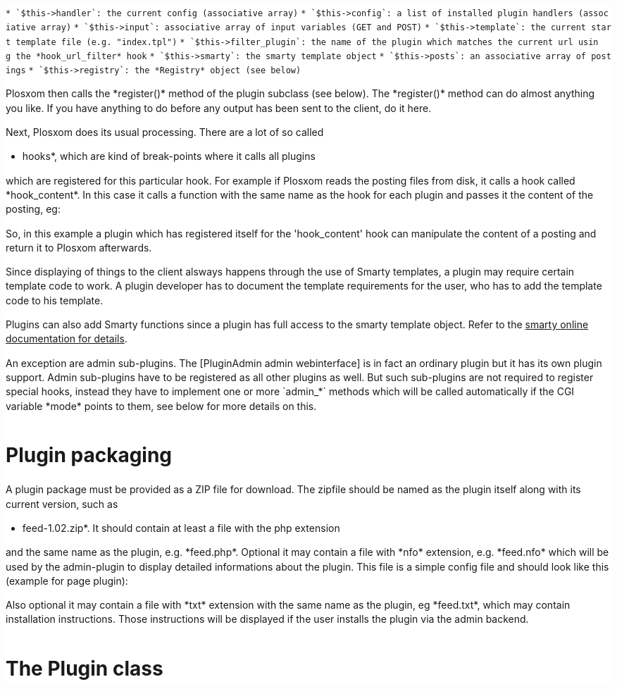 `` * `$this->handler`: the current config (associative array) ``
`` * `$this->config`: a list of installed plugin handlers (associative array) ``
`` * `$this->input`: associative array of input variables (GET and POST) ``
`` * `$this->template`: the current start template file (e.g. "index.tpl") ``
`` * `$this->filter_plugin`: the name of the plugin which matches the current url using the *hook_url_filter* hook ``
`` * `$this->smarty`: the smarty template object ``
`` * `$this->posts`: an associative array of postings ``
`` * `$this->registry`: the *Registry* object (see below) ``

Plosxom then calls the \*register()\* method of the plugin subclass (see below). The \*register()\* method can do almost anything you like. If you have anything to do before any output has been sent to the client, do it here.

Next, Plosxom does its usual processing. There are a lot of so called

-   hooks\*, which are kind of break-points where it calls all plugins

which are registered for this particular hook. For example if Plosxom reads the posting files from disk, it calls a hook called \*hook\_content\*. In this case it calls a function with the same name as the hook for each plugin and passes it the content of the posting, eg:

So, in this example a plugin which has registered itself for the 'hook\_content' hook can manipulate the content of a posting and return it to Plosxom afterwards.

Since displaying of things to the client alsways happens through the use of Smarty templates, a plugin may require certain template code to work. A plugin developer has to document the template requirements for the user, who has to add the template code to his template.

Plugins can also add Smarty functions since a plugin has full access to the smarty template object. Refer to the [smarty online documentation for details](http://www.smarty.net/manual/en/).

An exception are admin sub-plugins. The [PluginAdmin admin webinterface] is in fact an ordinary plugin but it has its own plugin support. Admin sub-plugins have to be registered as all other plugins as well. But such sub-plugins are not required to register special hooks, instead they have to implement one or more \`admin\_\*\` methods which will be called automatically if the CGI variable \*mode\* points to them, see below for more details on this.

Plugin packaging
================

A plugin package must be provided as a ZIP file for download. The zipfile should be named as the plugin itself along with its current version, such as

-   feed-1.02.zip\*. It should contain at least a file with the php extension

and the same name as the plugin, e.g. \*feed.php\*. Optional it may contain a file with \*nfo\* extension, e.g. \*feed.nfo\* which will be used by the admin-plugin to display detailed informations about the plugin. This file is a simple config file and should look like this (example for page plugin):

Also optional it may contain a file with \*txt\* extension with the same name as the plugin, eg \*feed.txt\*, which may contain installation instructions. Those instructions will be displayed if the user installs the plugin via the admin backend.

The Plugin class
================
